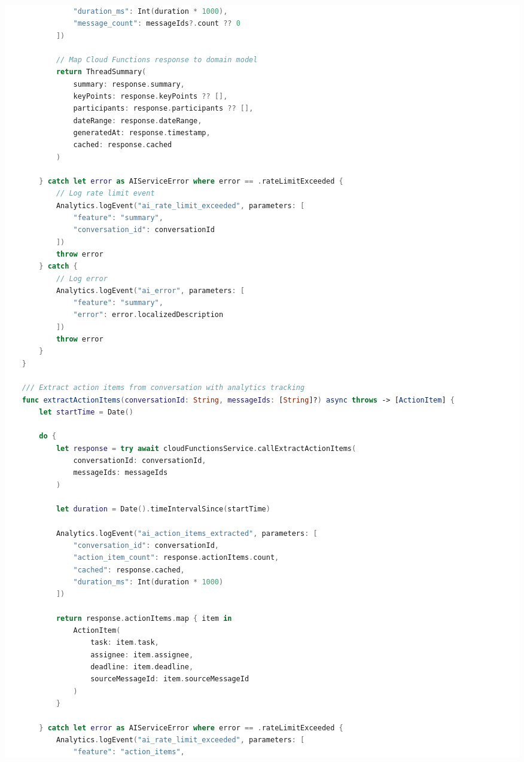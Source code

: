   ```swift
                  "duration_ms": Int(duration * 1000),
                  "message_count": messageIds?.count ?? 0
              ])

              // Map Cloud Functions response to domain model
              return ThreadSummary(
                  summary: response.summary,
                  keyPoints: response.keyPoints ?? [],
                  participants: response.participants ?? [],
                  dateRange: response.dateRange,
                  generatedAt: response.timestamp,
                  cached: response.cached
              )

          } catch let error as AIServiceError where error == .rateLimitExceeded {
              // Log rate limit event
              Analytics.logEvent("ai_rate_limit_exceeded", parameters: [
                  "feature": "summary",
                  "conversation_id": conversationId
              ])
              throw error
          } catch {
              // Log error
              Analytics.logEvent("ai_error", parameters: [
                  "feature": "summary",
                  "error": error.localizedDescription
              ])
              throw error
          }
      }

      /// Extract action items from conversation with analytics tracking
      func extractActionItems(conversationId: String, messageIds: [String]?) async throws -> [ActionItem] {
          let startTime = Date()

          do {
              let response = try await cloudFunctionsService.callExtractActionItems(
                  conversationId: conversationId,
                  messageIds: messageIds
              )

              let duration = Date().timeIntervalSince(startTime)

              Analytics.logEvent("ai_action_items_extracted", parameters: [
                  "conversation_id": conversationId,
                  "action_item_count": response.actionItems.count,
                  "cached": response.cached,
                  "duration_ms": Int(duration * 1000)
              ])

              return response.actionItems.map { item in
                  ActionItem(
                      task: item.task,
                      assignee: item.assignee,
                      deadline: item.deadline,
                      sourceMessageId: item.sourceMessageId
                  )
              }

          } catch let error as AIServiceError where error == .rateLimitExceeded {
              Analytics.logEvent("ai_rate_limit_exceeded", parameters: [
                  "feature": "action_items",
  ```